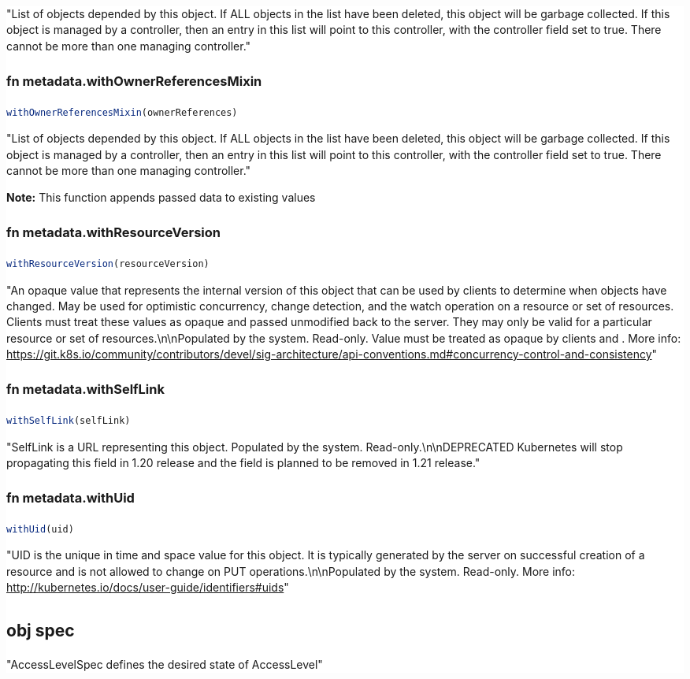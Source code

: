 "List of objects depended by this object. If ALL objects in the list have been deleted, this object will be garbage collected. If this object is managed by a controller, then an entry in this list will point to this controller, with the controller field set to true. There cannot be more than one managing controller."

### fn metadata.withOwnerReferencesMixin

```ts
withOwnerReferencesMixin(ownerReferences)
```

"List of objects depended by this object. If ALL objects in the list have been deleted, this object will be garbage collected. If this object is managed by a controller, then an entry in this list will point to this controller, with the controller field set to true. There cannot be more than one managing controller."

**Note:** This function appends passed data to existing values

### fn metadata.withResourceVersion

```ts
withResourceVersion(resourceVersion)
```

"An opaque value that represents the internal version of this object that can be used by clients to determine when objects have changed. May be used for optimistic concurrency, change detection, and the watch operation on a resource or set of resources. Clients must treat these values as opaque and passed unmodified back to the server. They may only be valid for a particular resource or set of resources.\n\nPopulated by the system. Read-only. Value must be treated as opaque by clients and . More info: https://git.k8s.io/community/contributors/devel/sig-architecture/api-conventions.md#concurrency-control-and-consistency"

### fn metadata.withSelfLink

```ts
withSelfLink(selfLink)
```

"SelfLink is a URL representing this object. Populated by the system. Read-only.\n\nDEPRECATED Kubernetes will stop propagating this field in 1.20 release and the field is planned to be removed in 1.21 release."

### fn metadata.withUid

```ts
withUid(uid)
```

"UID is the unique in time and space value for this object. It is typically generated by the server on successful creation of a resource and is not allowed to change on PUT operations.\n\nPopulated by the system. Read-only. More info: http://kubernetes.io/docs/user-guide/identifiers#uids"

## obj spec

"AccessLevelSpec defines the desired state of AccessLevel"
